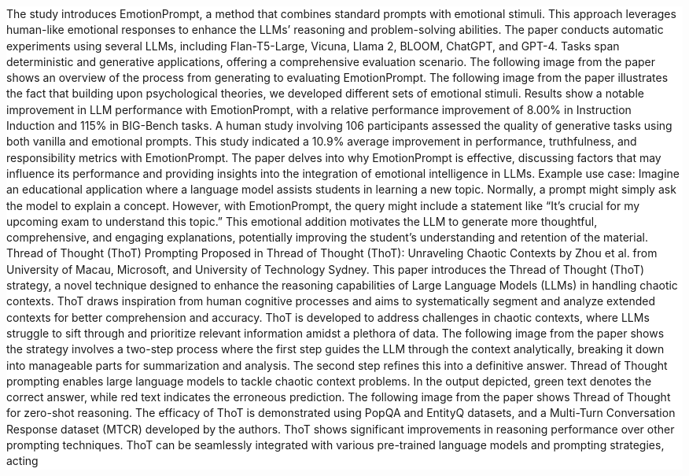 The study introduces EmotionPrompt, a method that combines standard prompts with emotional stimuli. This 
approach leverages human-like emotional responses to enhance the LLMs’ reasoning and problem-solving 
abilities. 
The paper conducts automatic experiments using several LLMs, including Flan-T5-Large, Vicuna, Llama 2, 
BLOOM, ChatGPT, and GPT-4. Tasks span deterministic and generative applications, offering a comprehensive 
evaluation scenario. 
The following image from the paper shows an overview of the process from generating to evaluating 
EmotionPrompt. 
The following image from the paper illustrates the fact that building upon psychological theories, we developed 
different sets of emotional stimuli. 
Results show a notable improvement in LLM performance with EmotionPrompt, with a relative performance 
improvement of 8.00% in Instruction Induction and 115% in BIG-Bench tasks. 
A human study involving 106 participants assessed the quality of generative tasks using both vanilla and 
emotional prompts. This study indicated a 10.9% average improvement in performance, truthfulness, and 
responsibility metrics with EmotionPrompt. 
The paper delves into why EmotionPrompt is effective, discussing factors that may influence its performance 
and providing insights into the integration of emotional intelligence in LLMs. 
Example use case: Imagine an educational application where a language model assists students in learning a 
new topic. Normally, a prompt might simply ask the model to explain a concept. However, with 
EmotionPrompt, the query might include a statement like “It’s crucial for my upcoming exam to understand this 
topic.” This emotional addition motivates the LLM to generate more thoughtful, comprehensive, and engaging 
explanations, potentially improving the student’s understanding and retention of the material. 
Thread of Thought (ThoT) Prompting 
Proposed in Thread of Thought (ThoT): Unraveling Chaotic Contexts by Zhou et al. from University of Macau, 
Microsoft, and University of Technology Sydney. 
This paper introduces the Thread of Thought (ThoT) strategy, a novel technique designed to enhance the 
reasoning capabilities of Large Language Models (LLMs) in handling chaotic contexts. ThoT draws inspiration 
from human cognitive processes and aims to systematically segment and analyze extended contexts for better 
comprehension and accuracy. 
ThoT is developed to address challenges in chaotic contexts, where LLMs struggle to sift through and prioritize 
relevant information amidst a plethora of data. 
The following image from the paper shows the strategy involves a two-step process where the first step guides 
the LLM through the context analytically, breaking it down into manageable parts for summarization and 
analysis. The second step refines this into a definitive answer. Thread of Thought prompting enables large 
language models to tackle chaotic context problems. In the output depicted, green text denotes the correct 
answer, while red text indicates the erroneous prediction. 
The following image from the paper shows Thread of Thought for zero-shot reasoning. 
The efficacy of ThoT is demonstrated using PopQA and EntityQ datasets, and a Multi-Turn Conversation 
Response dataset (MTCR) developed by the authors. ThoT shows significant improvements in reasoning 
performance over other prompting techniques. 
ThoT can be seamlessly integrated with various pre-trained language models and prompting strategies, acting 